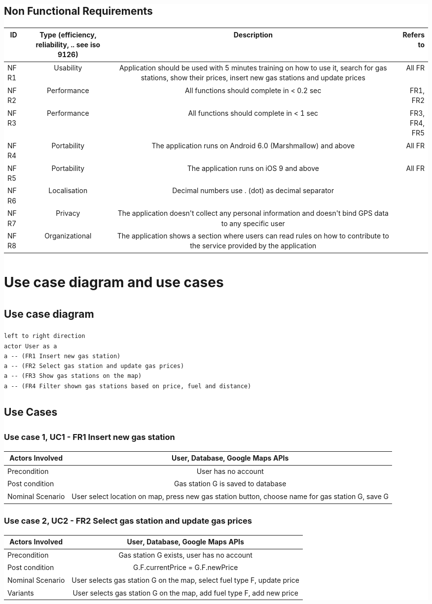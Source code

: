 ## Non Functional Requirements

| ID        | Type (efficiency, reliability, .. see iso 9126)           | Description  | Refers to |
| ------------- |:-------------:| :-----:| -----:|
|  NFR1     | Usability | Application should be used with 5 minutes training on how to use it, search for gas stations, show their prices, insert new gas stations and update prices | All FR |
|  NFR2     | Performance | All functions should complete in < 0.2 sec  | FR1, FR2 |
|  NFR3     | Performance | All functions should complete in < 1 sec  | FR3, FR4, FR5 |
|  NFR4     | Portability | The application runs on Android 6.0 (Marshmallow) and above | All FR |
|  NFR5     | Portability | The application runs on iOS 9 and above | All FR |
|  NFR6     | Localisation | Decimal numbers use . (dot) as decimal separator |
|  NFR7     | Privacy | The application doesn't collect any personal information and doesn't bind GPS data to any specific user |
|  NFR8     | Organizational | The application shows a section where users can read rules on how to contribute to the service provided by the application |

# Use case diagram and use cases

## Use case diagram

```plantuml
left to right direction
actor User as a
a -- (FR1 Insert new gas station)
a -- (FR2 Select gas station and update gas prices)
a -- (FR3 Show gas stations on the map)
a -- (FR4 Filter shown gas stations based on price, fuel and distance)
```
## Use Cases

### Use case 1, UC1 - FR1 Insert new gas station

| Actors Involved | User, Database, Google Maps APIs |
| ------------- |:-------------:| 
| Precondition | User has no account |
| Post condition | Gas station G is saved to database |
| Nominal Scenario | User select location on map, press new gas station button, choose name for gas station G, save G |

### Use case 2, UC2 - FR2 Select gas station and update gas prices

| Actors Involved | User, Database, Google Maps APIs |
| ------------- |:-------------:| 
| Precondition | Gas station G exists, user has no account |  
| Post condition | G.F.currentPrice = G.F.newPrice |
| Nominal Scenario | User selects gas station G on the map, select fuel type F, update price |
| Variants | User selects gas station G on the map, add fuel type F, add new price |
